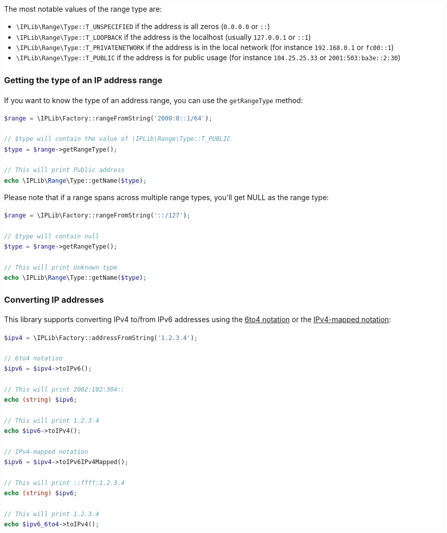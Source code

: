 The most notable values of the range type are:

- `\IPLib\Range\Type::T_UNSPECIFIED` if the address is all zeros (`0.0.0.0` or `::`)
- `\IPLib\Range\Type::T_LOOPBACK` if the address is the localhost (usually `127.0.0.1` or `::1`)
- `\IPLib\Range\Type::T_PRIVATENETWORK` if the address is in the local network (for instance `192.168.0.1` or `fc00::1`)
- `\IPLib\Range\Type::T_PUBLIC` if the address is for public usage (for instance `104.25.25.33` or `2001:503:ba3e::2:30`)

### Getting the type of an IP address range

If you want to know the type of an address range, you can use the `getRangeType` method:

```php
$range = \IPLib\Factory::rangeFromString('2000:0::1/64');

// $type will contain the value of \IPLib\Range\Type::T_PUBLIC
$type = $range->getRangeType();

// This will print Public address
echo \IPLib\Range\Type::getName($type);
```

Please note that if a range spans across multiple range types, you'll get NULL as the range type:

```php
$range = \IPLib\Factory::rangeFromString('::/127');

// $type will contain null
$type = $range->getRangeType();

// This will print Unknown type
echo \IPLib\Range\Type::getName($type);
```

### Converting IP addresses

This library supports converting IPv4 to/from IPv6 addresses using the [6to4 notation](https://tools.ietf.org/html/rfc3056) or the [IPv4-mapped notation](https://tools.ietf.org/html/rfc4291#section-2.5.5.2):

```php
$ipv4 = \IPLib\Factory::addressFromString('1.2.3.4');

// 6to4 notation
$ipv6 = $ipv4->toIPv6();

// This will print 2002:102:304::
echo (string) $ipv6;

// This will print 1.2.3.4
echo $ipv6->toIPv4();

// IPv4-mapped notation
$ipv6 = $ipv4->toIPv6IPv4Mapped();

// This will print ::ffff:1.2.3.4
echo (string) $ipv6;

// This will print 1.2.3.4
echo $ipv6_6to4->toIPv4();
```
